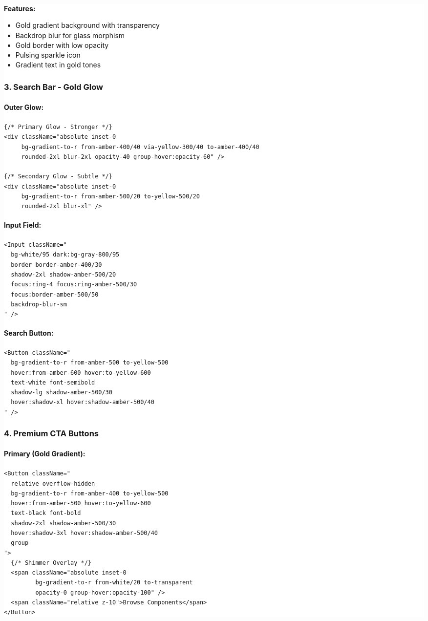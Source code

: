 **Features:**
- Gold gradient background with transparency
- Backdrop blur for glass morphism
- Gold border with low opacity
- Pulsing sparkle icon
- Gradient text in gold tones

### 3. Search Bar - Gold Glow

#### Outer Glow:
```tsx
{/* Primary Glow - Stronger */}
<div className="absolute inset-0 
     bg-gradient-to-r from-amber-400/40 via-yellow-300/40 to-amber-400/40 
     rounded-2xl blur-2xl opacity-40 group-hover:opacity-60" />

{/* Secondary Glow - Subtle */}
<div className="absolute inset-0 
     bg-gradient-to-r from-amber-500/20 to-yellow-500/20 
     rounded-2xl blur-xl" />
```

#### Input Field:
```tsx
<Input className="
  bg-white/95 dark:bg-gray-800/95
  border border-amber-400/30
  shadow-2xl shadow-amber-500/20
  focus:ring-4 focus:ring-amber-500/30 
  focus:border-amber-500/50
  backdrop-blur-sm
" />
```

#### Search Button:
```tsx
<Button className="
  bg-gradient-to-r from-amber-500 to-yellow-500
  hover:from-amber-600 hover:to-yellow-600
  text-white font-semibold
  shadow-lg shadow-amber-500/30
  hover:shadow-xl hover:shadow-amber-500/40
" />
```

### 4. Premium CTA Buttons

#### Primary (Gold Gradient):
```tsx
<Button className="
  relative overflow-hidden
  bg-gradient-to-r from-amber-400 to-yellow-500
  hover:from-amber-500 hover:to-yellow-600
  text-black font-bold
  shadow-2xl shadow-amber-500/30
  hover:shadow-3xl hover:shadow-amber-500/40
  group
">
  {/* Shimmer Overlay */}
  <span className="absolute inset-0 
         bg-gradient-to-r from-white/20 to-transparent 
         opacity-0 group-hover:opacity-100" />
  <span className="relative z-10">Browse Components</span>
</Button>
```